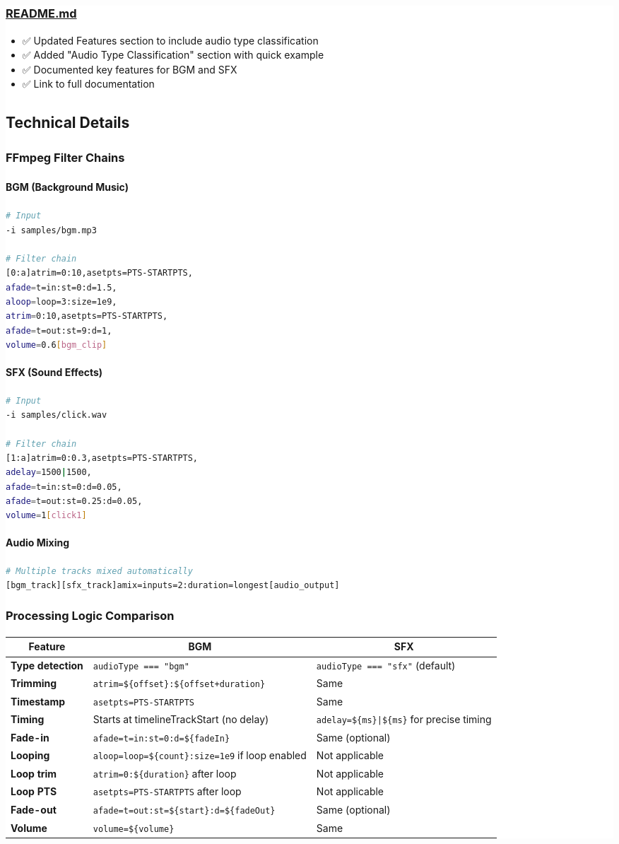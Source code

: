### [README.md](../../README.md)
- ✅ Updated Features section to include audio type classification
- ✅ Added "Audio Type Classification" section with quick example
- ✅ Documented key features for BGM and SFX
- ✅ Link to full documentation

## Technical Details

### FFmpeg Filter Chains

#### BGM (Background Music)
```bash
# Input
-i samples/bgm.mp3

# Filter chain
[0:a]atrim=0:10,asetpts=PTS-STARTPTS,
afade=t=in:st=0:d=1.5,
aloop=loop=3:size=1e9,
atrim=0:10,asetpts=PTS-STARTPTS,
afade=t=out:st=9:d=1,
volume=0.6[bgm_clip]
```

#### SFX (Sound Effects)
```bash
# Input
-i samples/click.wav

# Filter chain
[1:a]atrim=0:0.3,asetpts=PTS-STARTPTS,
adelay=1500|1500,
afade=t=in:st=0:d=0.05,
afade=t=out:st=0.25:d=0.05,
volume=1[click1]
```

#### Audio Mixing
```bash
# Multiple tracks mixed automatically
[bgm_track][sfx_track]amix=inputs=2:duration=longest[audio_output]
```

### Processing Logic Comparison

| Feature | BGM | SFX |
|---------|-----|-----|
| **Type detection** | `audioType === "bgm"` | `audioType === "sfx"` (default) |
| **Trimming** | `atrim=${offset}:${offset+duration}` | Same |
| **Timestamp** | `asetpts=PTS-STARTPTS` | Same |
| **Timing** | Starts at timelineTrackStart (no delay) | `adelay=${ms}\|${ms}` for precise timing |
| **Fade-in** | `afade=t=in:st=0:d=${fadeIn}` | Same (optional) |
| **Looping** | `aloop=loop=${count}:size=1e9` if loop enabled | Not applicable |
| **Loop trim** | `atrim=0:${duration}` after loop | Not applicable |
| **Loop PTS** | `asetpts=PTS-STARTPTS` after loop | Not applicable |
| **Fade-out** | `afade=t=out:st=${start}:d=${fadeOut}` | Same (optional) |
| **Volume** | `volume=${volume}` | Same |